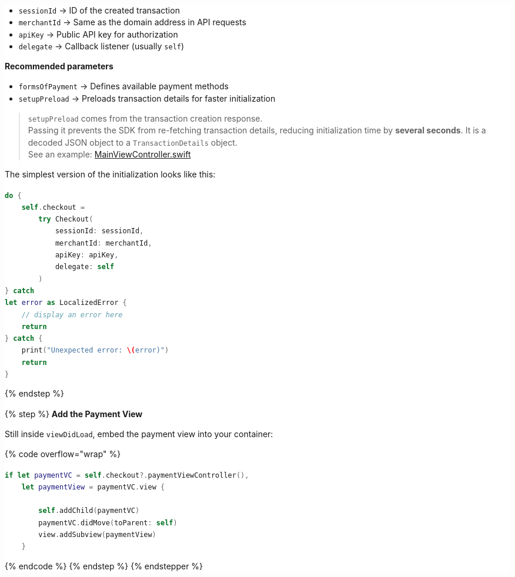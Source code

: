 * `sessionId` → ID of the created transaction
* `merchantId` → Same as the domain address in API requests
* `apiKey` → Public API key for authorization
* `delegate` → Callback listener (usually `self`)

**Recommended parameters**

* `formsOfPayment` → Defines available payment methods
* `setupPreload` → Preloads transaction details for faster initialization

> `setupPreload` comes from the transaction creation response.\
> Passing it prevents the SDK from re-fetching transaction details, reducing initialization time by **several seconds**. It is a decoded JSON object to a `TransactionDetails` object.\
> See an example: [MainViewController.swift](https://github.com/ottuco/ottu-ios/blob/main/Example/OttuApp/MainViewController.swift#L259)

The simplest version of the initialization looks like this:

```swift
do {
    self.checkout =
        try Checkout(
            sessionId: sessionId,
            merchantId: merchantId,
            apiKey: apiKey,
            delegate: self
        )
} catch
let error as LocalizedError {
    // display an error here
    return
} catch {
    print("Unexpected error: \(error)")
    return
}

```
{% endstep %}

{% step %}
**Add the Payment View**

Still inside `viewDidLoad`, embed the payment view into your container:

{% code overflow="wrap" %}
```swift
if let paymentVC = self.checkout?.paymentViewController(),
    let paymentView = paymentVC.view {

        self.addChild(paymentVC)
        paymentVC.didMove(toParent: self)
        view.addSubview(paymentView)
    }
```
{% endcode %}
{% endstep %}
{% endstepper %}
